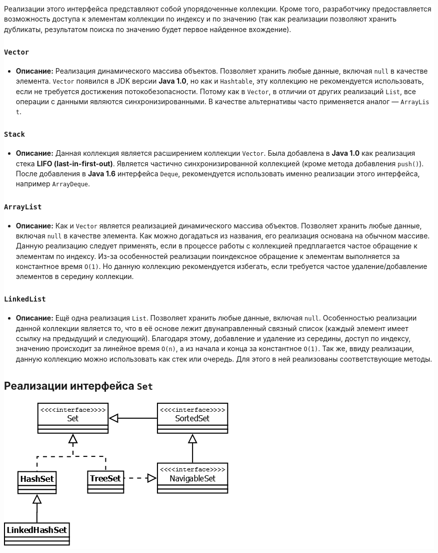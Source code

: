 Реализации этого интерфейса представляют собой упорядоченные коллекции. Кроме того, разработчику предоставляется возможность доступа к элементам коллекции по индексу и по значению (так как реализации позволяют хранить дубликаты, результатом поиска по значению будет первое найденное вхождение).

### `Vector`

- **Описание:** Реализация динамического массива объектов. Позволяет хранить любые данные, включая `null` в качестве элемента. `Vector` появился в JDK версии **Java 1.0**, но как и `Hashtable`, эту коллекцию не рекомендуется использовать, если не требуется достижения потокобезопасности. Потому как в `Vector`, в отличии от других реализаций `List`, все операции с данными являются синхронизированными. В качестве альтернативы часто применяется аналог — `ArrayList`.

### `Stack`

- **Описание:** Данная коллекция является расширением коллекции `Vector`. Была добавлена в **Java 1.0** как реализация стека **LIFO (last-in-first-out)**. Является частично синхронизированной коллекцией (кроме метода добавления `push()`). После добавления в **Java 1.6** интерфейса `Deque`, рекомендуется использовать именно реализации этого интерфейса, например `ArrayDeque`.

### `ArrayList`

- **Описание:** Как и `Vector` является реализацией динамического массива объектов. Позволяет хранить любые данные, включая `null` в качестве элемента. Как можно догадаться из названия, его реализация основана на обычном массиве. Данную реализацию следует применять, если в процессе работы с коллекцией предплагается частое обращение к элементам по индексу. Из-за особенностей реализации поиндексное обращение к элементам выполняется за константное время `O(1)`. Но данную коллекцию рекомендуется избегать, если требуется частое удаление/добавление элементов в середину коллекции.

### `LinkedList`

- **Описание:** Ещё одна реализация `List`. Позволяет хранить любые данные, включая `null`. Особенностью реализации данной коллекции является то, что в её основе лежит двунаправленный связный список (каждый элемент имеет ссылку на предыдущий и следующий). Благодаря этому, добавление и удаление из середины, доступ по индексу, значению происходит за линейное время `O(n)`, а из начала и конца за константное `O(1)`. Так же, ввиду реализации, данную коллекцию можно использовать как стек или очередь. Для этого в ней реализованы соответствующие методы. 

## Реализации интерфейса `Set`

![alt text](data/image/image4.png)
